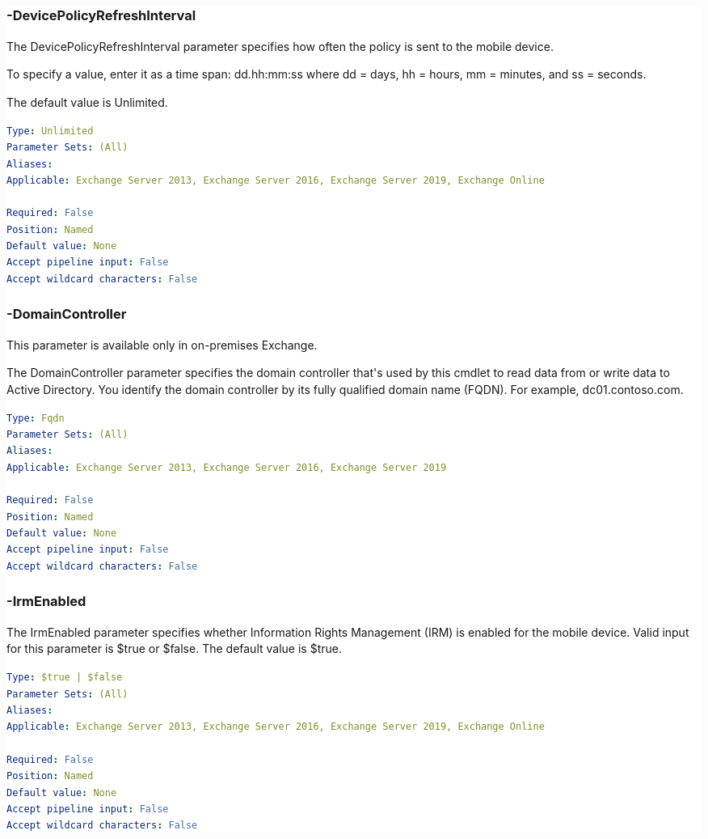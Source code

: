 ### -DevicePolicyRefreshInterval
The DevicePolicyRefreshInterval parameter specifies how often the policy is sent to the mobile device.

To specify a value, enter it as a time span: dd.hh:mm:ss where dd = days, hh = hours, mm = minutes, and ss = seconds.

The default value is Unlimited.

```yaml
Type: Unlimited
Parameter Sets: (All)
Aliases:
Applicable: Exchange Server 2013, Exchange Server 2016, Exchange Server 2019, Exchange Online

Required: False
Position: Named
Default value: None
Accept pipeline input: False
Accept wildcard characters: False
```

### -DomainController
This parameter is available only in on-premises Exchange.

The DomainController parameter specifies the domain controller that's used by this cmdlet to read data from or write data to Active Directory. You identify the domain controller by its fully qualified domain name (FQDN). For example, dc01.contoso.com.

```yaml
Type: Fqdn
Parameter Sets: (All)
Aliases:
Applicable: Exchange Server 2013, Exchange Server 2016, Exchange Server 2019

Required: False
Position: Named
Default value: None
Accept pipeline input: False
Accept wildcard characters: False
```

### -IrmEnabled
The IrmEnabled parameter specifies whether Information Rights Management (IRM) is enabled for the mobile device. Valid input for this parameter is $true or $false. The default value is $true.

```yaml
Type: $true | $false
Parameter Sets: (All)
Aliases:
Applicable: Exchange Server 2013, Exchange Server 2016, Exchange Server 2019, Exchange Online

Required: False
Position: Named
Default value: None
Accept pipeline input: False
Accept wildcard characters: False
```
